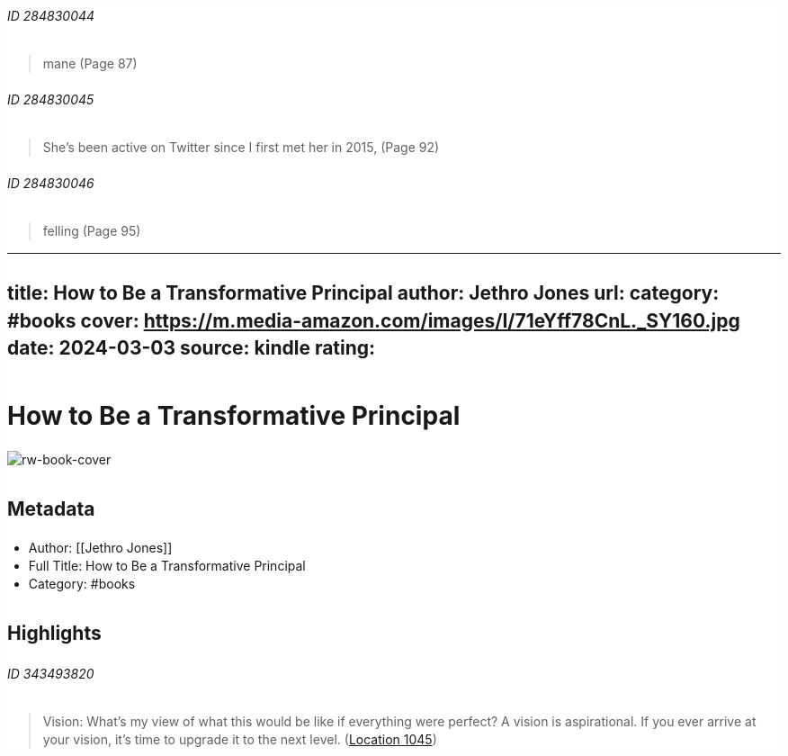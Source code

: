 ###### ID 284830044
> mane (Page 87)
    
###### ID 284830045
> She’s been active on Twitter since I first met her in 2015, (Page 92)
    
###### ID 284830046
> felling (Page 95)
    
---
title: How to Be a Transformative Principal
author: Jethro Jones
url: 
category: #books
cover: https://m.media-amazon.com/images/I/71eYff78CnL._SY160.jpg
date: 2024-03-03
source: kindle
rating:
---
# How to Be a Transformative Principal

![rw-book-cover](https://m.media-amazon.com/images/I/71eYff78CnL._SY160.jpg)

## Metadata
- Author: [[Jethro Jones]]
- Full Title: How to Be a Transformative Principal
- Category: #books

## Highlights
###### ID 343493820
> Vision: What’s my view of what this would be like if everything were perfect? A vision is aspirational. If you ever arrive at your vision, it’s time to upgrade it to the next level. ([Location 1045](https://readwise.io/to_kindle?action=open&asin=B09X5TGRR6&location=1045))
    

